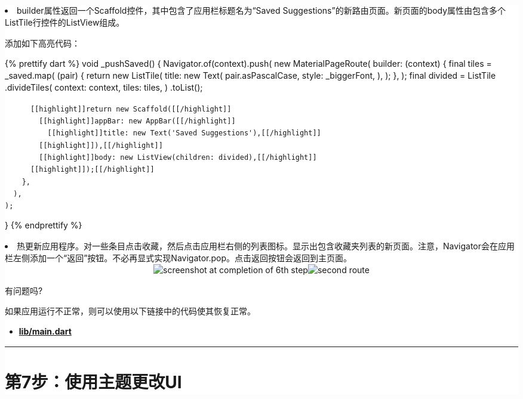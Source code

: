 <li markdown="1"> builder属性返回一个Scaffold控件，其中包含了应用栏标题名为“Saved Suggestions”的新路由页面。新页面的body属性由包含多个ListTile行控件的ListView组成。

添加如下高亮代码：


{% prettify dart %}
  void _pushSaved() {
    Navigator.of(context).push(
      new MaterialPageRoute(
        builder: (context) {
          final tiles = _saved.map(
                (pair) {
              return new ListTile(
                title: new Text(
                  pair.asPascalCase,
                  style: _biggerFont,
                ),
              );
            },
          );
          final divided = ListTile
              .divideTiles(
            context: context,
            tiles: tiles,
          )
              .toList();

          [[highlight]]return new Scaffold([[/highlight]]
            [[highlight]]appBar: new AppBar([[/highlight]]
              [[highlight]]title: new Text('Saved Suggestions'),[[/highlight]]
            [[highlight]]),[[/highlight]]
            [[highlight]]body: new ListView(children: divided),[[/highlight]]
          [[highlight]]);[[/highlight]]
        },
      ),
    );
  }
{% endprettify %}
</li>

<li markdown="1"> 热更新应用程序。对一些条目点击收藏，然后点击应用栏右侧的列表图标。显示出包含收藏夹列表的新页面。注意，Navigator会在应用栏左侧添加一个“返回”按钮。不必再显式实现Navigator.pop。点击返回按钮会返回到主页面。
</li>
</ol>

<center><img src="images/step6a-screenshot.png" alt="screenshot at completion of 6th step"><img src="images/step6b-screenshot.png" alt="second route"></center>

<p class="h2-like">有问题吗?</p>

如果应用运行不正常，则可以使用以下链接中的代码使其恢复正常。

* [**lib/main.dart**](https://gist.github.com/Sfshaza/bc5547e112e4dc3a1aa87afdf917caeb)

---
# 第7步：使用主题更改UI
